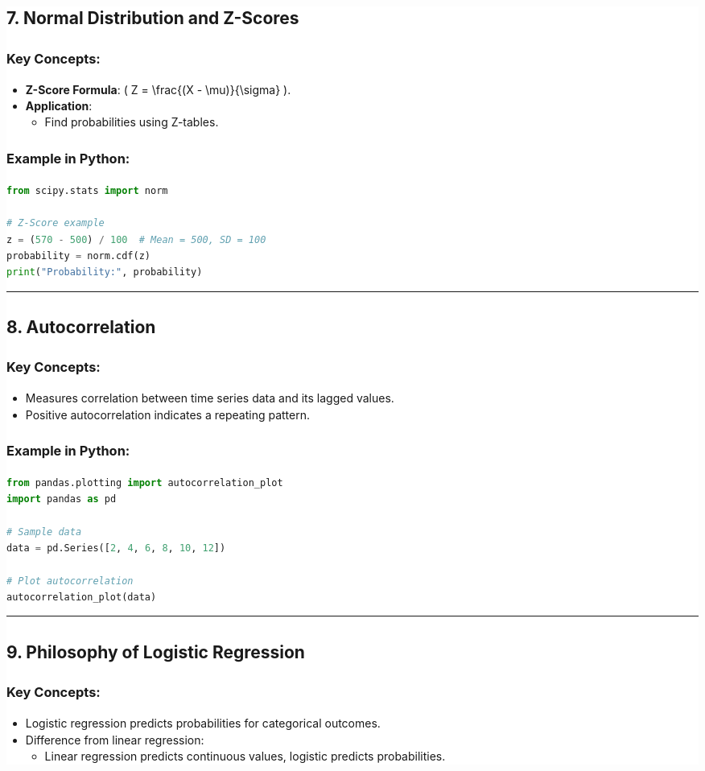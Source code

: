 
## **7. Normal Distribution and Z-Scores**
### **Key Concepts:**
- **Z-Score Formula**: \( Z = \frac{(X - \mu)}{\sigma} \).
- **Application**:
  - Find probabilities using Z-tables.

### **Example in Python:**
```python
from scipy.stats import norm

# Z-Score example
z = (570 - 500) / 100  # Mean = 500, SD = 100
probability = norm.cdf(z)
print("Probability:", probability)
```

---

## **8. Autocorrelation**
### **Key Concepts:**
- Measures correlation between time series data and its lagged values.
- Positive autocorrelation indicates a repeating pattern.

### **Example in Python:**
```python
from pandas.plotting import autocorrelation_plot
import pandas as pd

# Sample data
data = pd.Series([2, 4, 6, 8, 10, 12])

# Plot autocorrelation
autocorrelation_plot(data)
```

---

## **9. Philosophy of Logistic Regression**
### **Key Concepts:**
- Logistic regression predicts probabilities for categorical outcomes.
- Difference from linear regression:
  - Linear regression predicts continuous values, logistic predicts probabilities.

